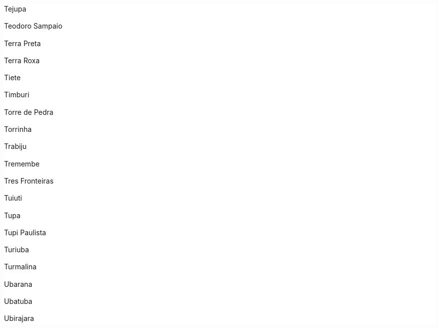 

Tejupa



Teodoro Sampaio



Terra Preta



Terra Roxa



Tiete



Timburi



Torre de Pedra



Torrinha



Trabiju



Tremembe



Tres Fronteiras



Tuiuti



Tupa



Tupi Paulista



Turiuba



Turmalina



Ubarana



Ubatuba



Ubirajara

